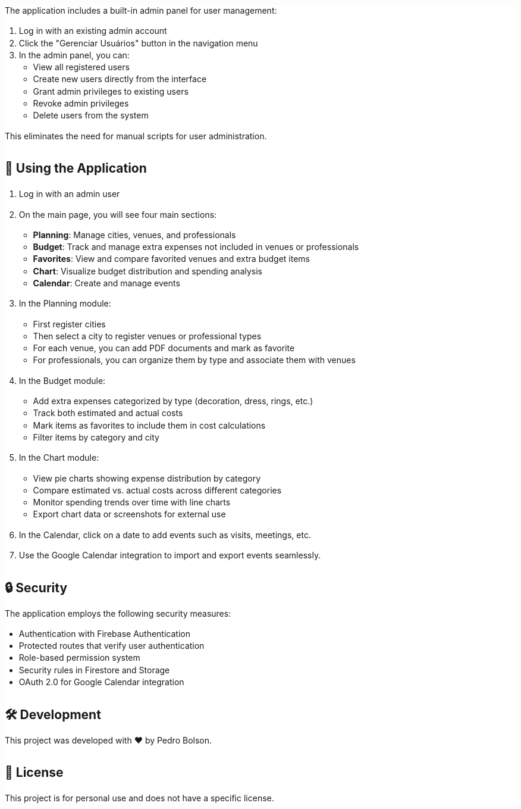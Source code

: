 The application includes a built-in admin panel for user management:

1. Log in with an existing admin account
2. Click the "Gerenciar Usuários" button in the navigation menu
3. In the admin panel, you can:
   - View all registered users
   - Create new users directly from the interface
   - Grant admin privileges to existing users
   - Revoke admin privileges
   - Delete users from the system

This eliminates the need for manual scripts for user administration.

## 📱 Using the Application

1. Log in with an admin user
2. On the main page, you will see four main sections:
   - **Planning**: Manage cities, venues, and professionals
   - **Budget**: Track and manage extra expenses not included in venues or professionals
   - **Favorites**: View and compare favorited venues and extra budget items
   - **Chart**: Visualize budget distribution and spending analysis
   - **Calendar**: Create and manage events

3. In the Planning module:
   - First register cities
   - Then select a city to register venues or professional types
   - For each venue, you can add PDF documents and mark as favorite
   - For professionals, you can organize them by type and associate them with venues

4. In the Budget module:
   - Add extra expenses categorized by type (decoration, dress, rings, etc.)
   - Track both estimated and actual costs
   - Mark items as favorites to include them in cost calculations
   - Filter items by category and city

5. In the Chart module:
   - View pie charts showing expense distribution by category
   - Compare estimated vs. actual costs across different categories
   - Monitor spending trends over time with line charts
   - Export chart data or screenshots for external use

6. In the Calendar, click on a date to add events such as visits, meetings, etc.

7. Use the Google Calendar integration to import and export events seamlessly.

## 🔒 Security

The application employs the following security measures:

- Authentication with Firebase Authentication
- Protected routes that verify user authentication
- Role-based permission system
- Security rules in Firestore and Storage
- OAuth 2.0 for Google Calendar integration

## 🛠️ Development

This project was developed with ❤️ by Pedro Bolson.

## 📄 License

This project is for personal use and does not have a specific license.
